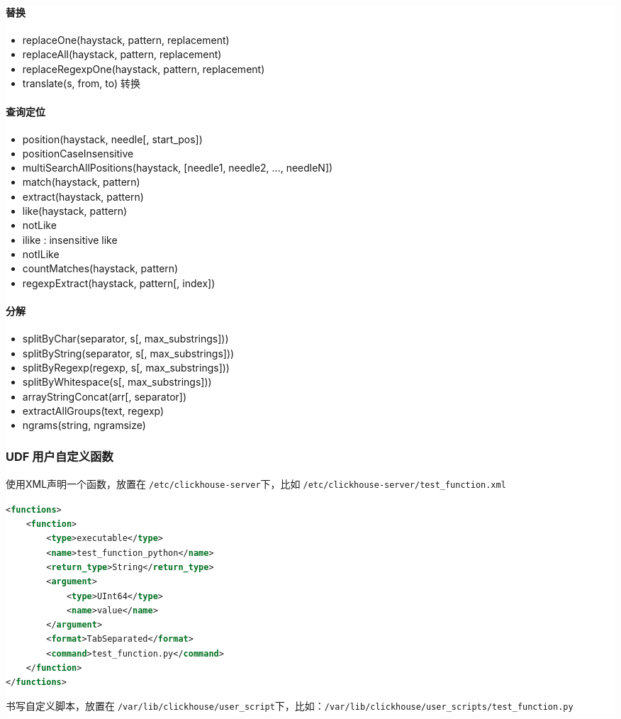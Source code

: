 #### 替换

- replaceOne(haystack, pattern, replacement)
- replaceAll(haystack, pattern, replacement)
- replaceRegexpOne(haystack, pattern, replacement)
- translate(s, from, to) 转换

#### 查询定位

- position(haystack, needle[, start_pos])
- positionCaseInsensitive
- multiSearchAllPositions(haystack, [needle1, needle2, ..., needleN])
- match(haystack, pattern)
- extract(haystack, pattern)
- like(haystack, pattern)
- notLike
- ilike : insensitive like
- notILike
- countMatches(haystack, pattern)
- regexpExtract(haystack, pattern[, index])

#### 分解

- splitByChar(separator, s[, max_substrings]))
- splitByString(separator, s[, max_substrings]))
- splitByRegexp(regexp, s[, max_substrings]))
- splitByWhitespace(s[, max_substrings]))
- arrayStringConcat(arr\[, separator\])
- extractAllGroups(text, regexp)
- ngrams(string, ngramsize)

### UDF 用户自定义函数

使用XML声明一个函数，放置在 `/etc/clickhouse-server`下，比如 `/etc/clickhouse-server/test_function.xml`

```xml
<functions>
    <function>
        <type>executable</type>
        <name>test_function_python</name>
        <return_type>String</return_type>
        <argument>
            <type>UInt64</type>
            <name>value</name>
        </argument>
        <format>TabSeparated</format>
        <command>test_function.py</command>
    </function>
</functions>
```

书写自定义脚本，放置在 `/var/lib/clickhouse/user_script`下，比如：`/var/lib/clickhouse/user_scripts/test_function.py`
